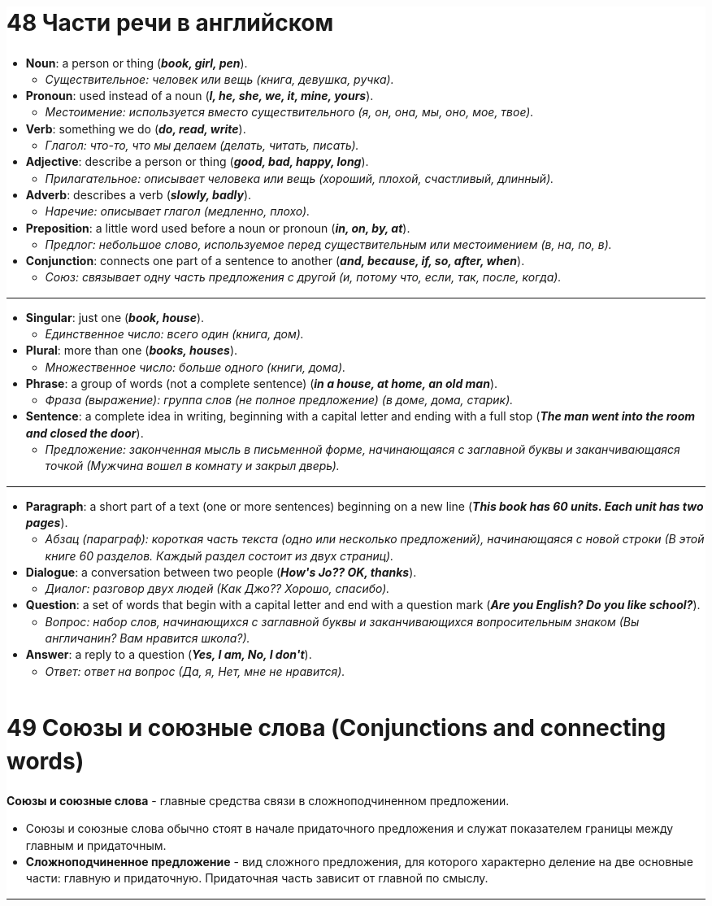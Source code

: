 


# 48 Части речи в английском
- __Noun__: a person or thing (__*book, girl, pen*__).
    - *Существительное: человек или вещь (книга, девушка, ручка).*
- __Pronoun__: used instead of a noun (__*I, he, she, we, it, mine, yours*__).
    - *Местоимение: используется вместо существительного (я, он, она, мы, оно, мое, твое).*
- __Verb__: something we do (__*do, read, write*__).
    - *Глагол: что-то, что мы делаем (делать, читать, писать).*
- __Adjective__: describe a person or thing (__*good, bad, happy, long*__).
    - *Прилагательное: описывает человека или вещь (хороший, плохой, счастливый, длинный).*
- __Adverb__: describes a verb (__*slowly, badly*__).
    - *Наречие: описывает глагол (медленно, плохо).*
- __Preposition__: a little word used before a noun or pronoun (__*in, on, by, at*__).
    - *Предлог: небольшое слово, используемое перед существительным или местоимением (в, на, по, в).*
- __Conjunction__: connects one part of a sentence to another (__*and, because, if, so, after, when*__).
    - *Союз: связывает одну часть предложения с другой (и, потому что, если, так, после, когда).*

---
- __Singular__: just one (__*book, house*__).
    - *Единственное число: всего один (книга, дом).*
- __Plural__: more than one (__*books, houses*__).
     - *Множественное число: больше одного (книги, дома).*
- __Phrase__: a group of words (not a complete sentence) (__*in a house, at home, an old man*__).
     - *Фраза (выражение): группа слов (не полное предложение) (в доме, дома, старик).*
- __Sentence__: a complete idea in writing, beginning with a capital letter and ending with a full stop (__*The man went into the room and closed the door*__).
    - *Предложение: законченная мысль в письменной форме, начинающаяся с заглавной буквы и заканчивающаяся точкой (Мужчина вошел в комнату и закрыл дверь).*

---
- __Paragraph__: a short part of a text (one or more sentences) beginning on a new line (__*This book has 60 units. Each unit has two pages*__).
    - *Абзац (параграф): короткая часть текста (одно или несколько предложений), начинающаяся с новой строки (В этой книге 60 разделов. Каждый раздел состоит из двух страниц).*
- __Dialogue__: a conversation between two people (__*How's Jo?? OK, thanks*__).
    - *Диалог: разговор двух людей (Как Джо?? Хорошо, спасибо).*
- __Question__: a set of words that begin with a capital letter and end with a question mark (__*Are you English? Do you like school?*__).
    - *Вопрос: набор слов, начинающихся с заглавной буквы и заканчивающихся вопросительным знаком (Вы англичанин? Вам нравится школа?).*
- __Answer__: a reply to a question (__*Yes, I am, No, I don't*__).
    - *Ответ: ответ на вопрос (Да, я, Нет, мне не нравится).*





# 49 Союзы и союзные слова (Conjunctions and connecting words)
__Союзы и союзные слова__ - главные средства связи в сложноподчиненном предложении.
- Союзы и союзные слова обычно стоят в начале придаточного предложения и служат показателем границы между главным и придаточным.
- __Сложноподчиненное предложение__ - вид сложного предложения, для которого характерно деление на две основные части: главную и придаточную. Придаточная часть зависит от главной по смыслу.

---